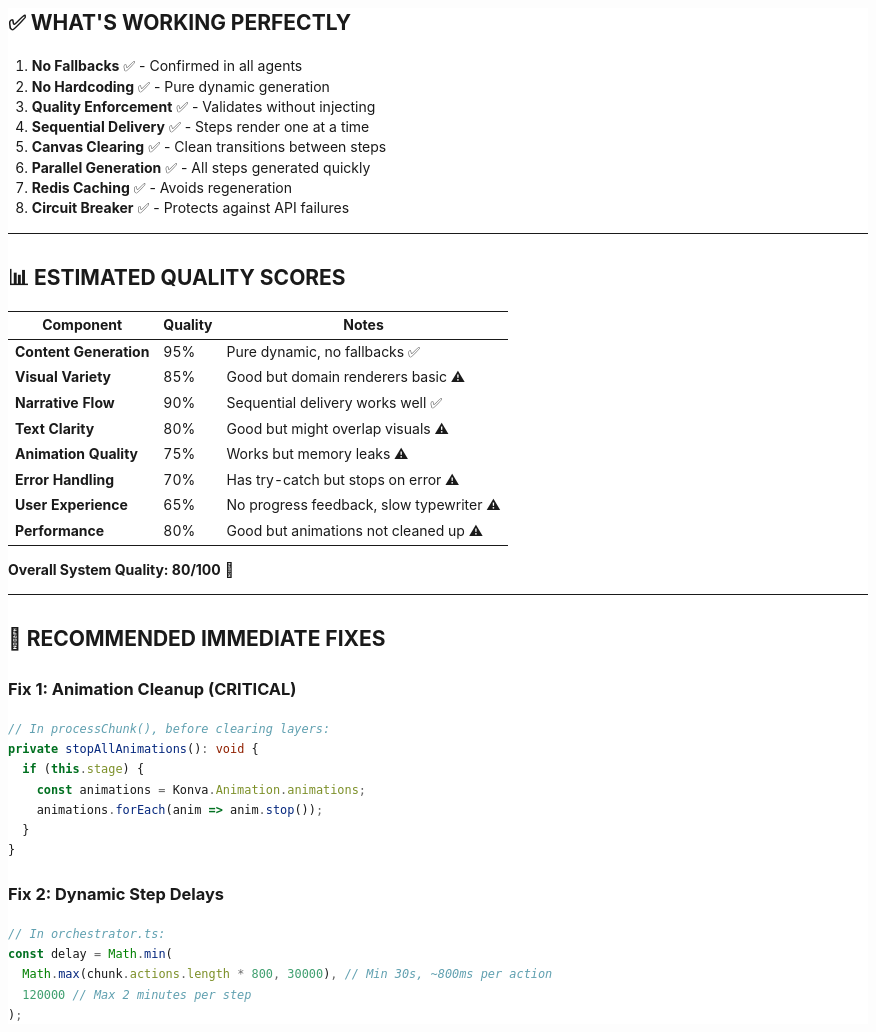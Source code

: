 
## ✅ WHAT'S WORKING PERFECTLY

1. **No Fallbacks** ✅ - Confirmed in all agents
2. **No Hardcoding** ✅ - Pure dynamic generation
3. **Quality Enforcement** ✅ - Validates without injecting
4. **Sequential Delivery** ✅ - Steps render one at a time
5. **Canvas Clearing** ✅ - Clean transitions between steps
6. **Parallel Generation** ✅ - All steps generated quickly
7. **Redis Caching** ✅ - Avoids regeneration
8. **Circuit Breaker** ✅ - Protects against API failures

---

## 📊 ESTIMATED QUALITY SCORES

| Component | Quality | Notes |
|-----------|---------|-------|
| **Content Generation** | 95% | Pure dynamic, no fallbacks ✅ |
| **Visual Variety** | 85% | Good but domain renderers basic ⚠️ |
| **Narrative Flow** | 90% | Sequential delivery works well ✅ |
| **Text Clarity** | 80% | Good but might overlap visuals ⚠️ |
| **Animation Quality** | 75% | Works but memory leaks ⚠️ |
| **Error Handling** | 70% | Has try-catch but stops on error ⚠️ |
| **User Experience** | 65% | No progress feedback, slow typewriter ⚠️ |
| **Performance** | 80% | Good but animations not cleaned up ⚠️ |

**Overall System Quality: 80/100** 🎯

---

## 🚀 RECOMMENDED IMMEDIATE FIXES

### Fix 1: Animation Cleanup (CRITICAL)
```typescript
// In processChunk(), before clearing layers:
private stopAllAnimations(): void {
  if (this.stage) {
    const animations = Konva.Animation.animations;
    animations.forEach(anim => anim.stop());
  }
}
```

### Fix 2: Dynamic Step Delays
```typescript
// In orchestrator.ts:
const delay = Math.min(
  Math.max(chunk.actions.length * 800, 30000), // Min 30s, ~800ms per action
  120000 // Max 2 minutes per step
);
```
